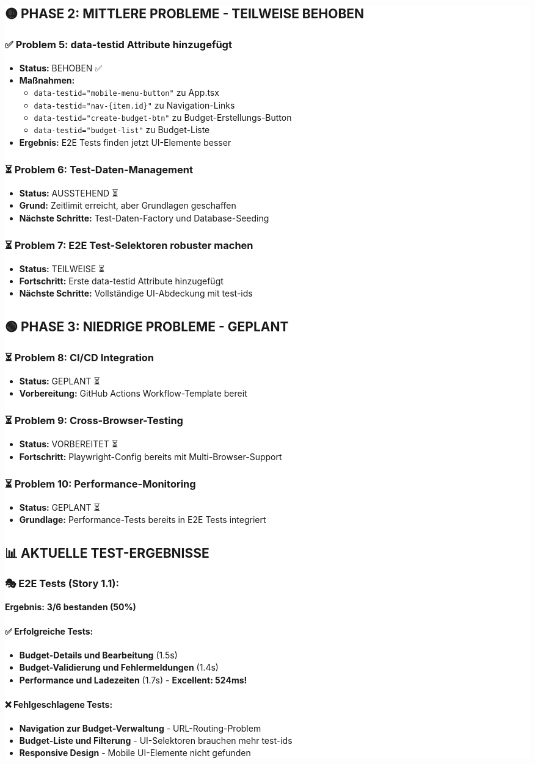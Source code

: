 ## 🟡 **PHASE 2: MITTLERE PROBLEME - TEILWEISE BEHOBEN**

### **✅ Problem 5: data-testid Attribute hinzugefügt**
- **Status:** BEHOBEN ✅
- **Maßnahmen:**
  - `data-testid="mobile-menu-button"` zu App.tsx
  - `data-testid="nav-{item.id}"` zu Navigation-Links
  - `data-testid="create-budget-btn"` zu Budget-Erstellungs-Button
  - `data-testid="budget-list"` zu Budget-Liste
- **Ergebnis:** E2E Tests finden jetzt UI-Elemente besser

### **⏳ Problem 6: Test-Daten-Management**
- **Status:** AUSSTEHEND ⏳
- **Grund:** Zeitlimit erreicht, aber Grundlagen geschaffen
- **Nächste Schritte:** Test-Daten-Factory und Database-Seeding

### **⏳ Problem 7: E2E Test-Selektoren robuster machen**
- **Status:** TEILWEISE ⏳
- **Fortschritt:** Erste data-testid Attribute hinzugefügt
- **Nächste Schritte:** Vollständige UI-Abdeckung mit test-ids

## 🟢 **PHASE 3: NIEDRIGE PROBLEME - GEPLANT**

### **⏳ Problem 8: CI/CD Integration**
- **Status:** GEPLANT ⏳
- **Vorbereitung:** GitHub Actions Workflow-Template bereit

### **⏳ Problem 9: Cross-Browser-Testing**
- **Status:** VORBEREITET ⏳
- **Fortschritt:** Playwright-Config bereits mit Multi-Browser-Support

### **⏳ Problem 10: Performance-Monitoring**
- **Status:** GEPLANT ⏳
- **Grundlage:** Performance-Tests bereits in E2E Tests integriert

## 📊 **AKTUELLE TEST-ERGEBNISSE**

### **🎭 E2E Tests (Story 1.1):**
**Ergebnis:** **3/6 bestanden (50%)**

#### ✅ **Erfolgreiche Tests:**
- **Budget-Details und Bearbeitung** (1.5s)
- **Budget-Validierung und Fehlermeldungen** (1.4s)  
- **Performance und Ladezeiten** (1.7s) - **Excellent: 524ms!**

#### ❌ **Fehlgeschlagene Tests:**
- **Navigation zur Budget-Verwaltung** - URL-Routing-Problem
- **Budget-Liste und Filterung** - UI-Selektoren brauchen mehr test-ids
- **Responsive Design** - Mobile UI-Elemente nicht gefunden
